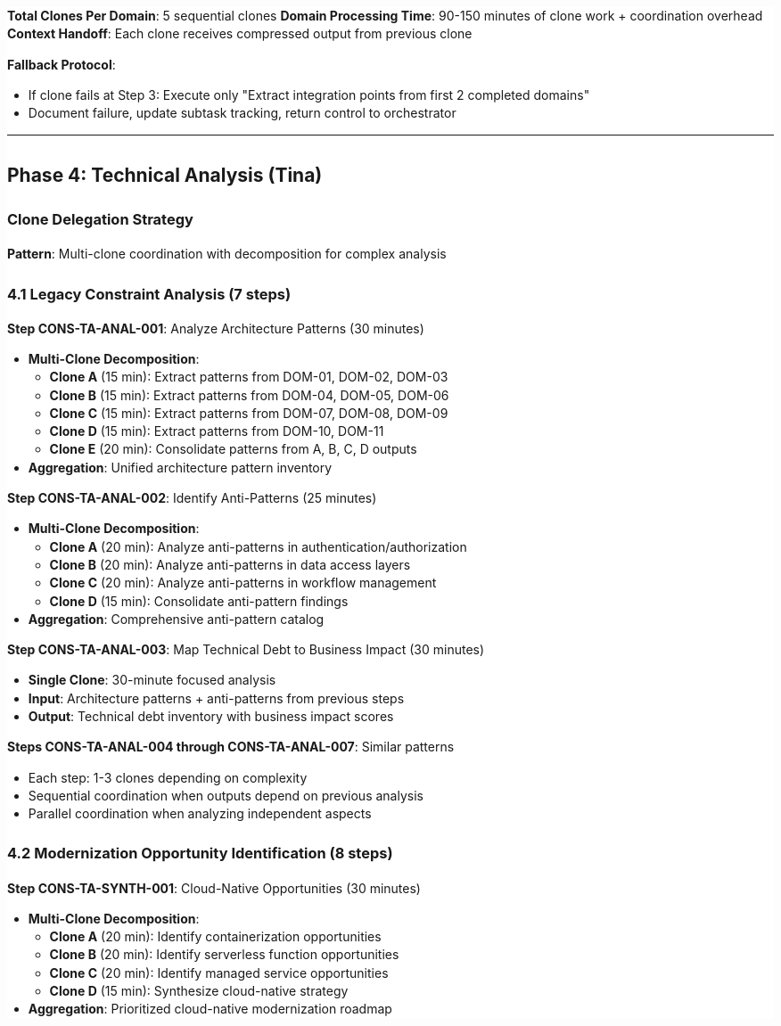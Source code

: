 **Total Clones Per Domain**: 5 sequential clones
**Domain Processing Time**: 90-150 minutes of clone work + coordination overhead
**Context Handoff**: Each clone receives compressed output from previous clone

**Fallback Protocol**:
- If clone fails at Step 3: Execute only "Extract integration points from first 2 completed domains"
- Document failure, update subtask tracking, return control to orchestrator

---

## Phase 4: Technical Analysis (Tina)

### Clone Delegation Strategy

**Pattern**: Multi-clone coordination with decomposition for complex analysis

### 4.1 Legacy Constraint Analysis (7 steps)

**Step CONS-TA-ANAL-001**: Analyze Architecture Patterns (30 minutes)
- **Multi-Clone Decomposition**:
  - **Clone A** (15 min): Extract patterns from DOM-01, DOM-02, DOM-03
  - **Clone B** (15 min): Extract patterns from DOM-04, DOM-05, DOM-06
  - **Clone C** (15 min): Extract patterns from DOM-07, DOM-08, DOM-09
  - **Clone D** (15 min): Extract patterns from DOM-10, DOM-11
  - **Clone E** (20 min): Consolidate patterns from A, B, C, D outputs
- **Aggregation**: Unified architecture pattern inventory

**Step CONS-TA-ANAL-002**: Identify Anti-Patterns (25 minutes)
- **Multi-Clone Decomposition**:
  - **Clone A** (20 min): Analyze anti-patterns in authentication/authorization
  - **Clone B** (20 min): Analyze anti-patterns in data access layers
  - **Clone C** (20 min): Analyze anti-patterns in workflow management
  - **Clone D** (15 min): Consolidate anti-pattern findings
- **Aggregation**: Comprehensive anti-pattern catalog

**Step CONS-TA-ANAL-003**: Map Technical Debt to Business Impact (30 minutes)
- **Single Clone**: 30-minute focused analysis
- **Input**: Architecture patterns + anti-patterns from previous steps
- **Output**: Technical debt inventory with business impact scores

**Steps CONS-TA-ANAL-004 through CONS-TA-ANAL-007**: Similar patterns
- Each step: 1-3 clones depending on complexity
- Sequential coordination when outputs depend on previous analysis
- Parallel coordination when analyzing independent aspects

### 4.2 Modernization Opportunity Identification (8 steps)

**Step CONS-TA-SYNTH-001**: Cloud-Native Opportunities (30 minutes)
- **Multi-Clone Decomposition**:
  - **Clone A** (20 min): Identify containerization opportunities
  - **Clone B** (20 min): Identify serverless function opportunities
  - **Clone C** (20 min): Identify managed service opportunities
  - **Clone D** (15 min): Synthesize cloud-native strategy
- **Aggregation**: Prioritized cloud-native modernization roadmap
